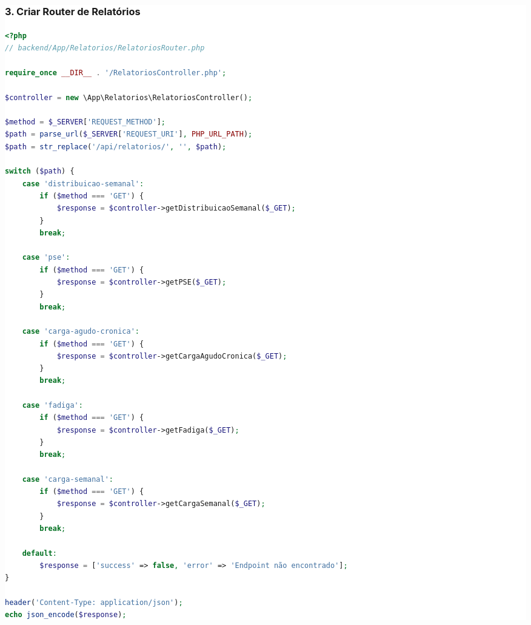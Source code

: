 ### 3. Criar Router de Relatórios

```php
<?php
// backend/App/Relatorios/RelatoriosRouter.php

require_once __DIR__ . '/RelatoriosController.php';

$controller = new \App\Relatorios\RelatoriosController();

$method = $_SERVER['REQUEST_METHOD'];
$path = parse_url($_SERVER['REQUEST_URI'], PHP_URL_PATH);
$path = str_replace('/api/relatorios/', '', $path);

switch ($path) {
    case 'distribuicao-semanal':
        if ($method === 'GET') {
            $response = $controller->getDistribuicaoSemanal($_GET);
        }
        break;
        
    case 'pse':
        if ($method === 'GET') {
            $response = $controller->getPSE($_GET);
        }
        break;
        
    case 'carga-agudo-cronica':
        if ($method === 'GET') {
            $response = $controller->getCargaAgudoCronica($_GET);
        }
        break;
        
    case 'fadiga':
        if ($method === 'GET') {
            $response = $controller->getFadiga($_GET);
        }
        break;
        
    case 'carga-semanal':
        if ($method === 'GET') {
            $response = $controller->getCargaSemanal($_GET);
        }
        break;
        
    default:
        $response = ['success' => false, 'error' => 'Endpoint não encontrado'];
}

header('Content-Type: application/json');
echo json_encode($response);
```
